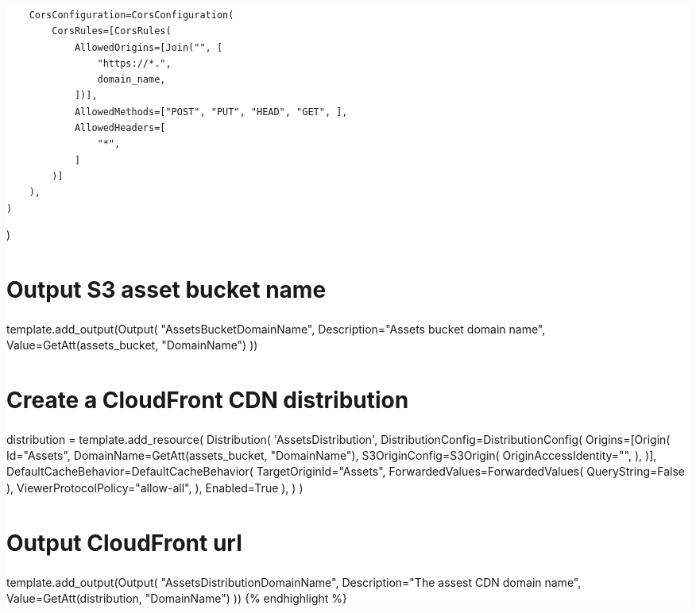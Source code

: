         CorsConfiguration=CorsConfiguration(
            CorsRules=[CorsRules(
                AllowedOrigins=[Join("", [
                    "https://*.",
                    domain_name,
                ])],
                AllowedMethods=["POST", "PUT", "HEAD", "GET", ],
                AllowedHeaders=[
                    "*",
                ]
            )]
        ),
    )
)


# Output S3 asset bucket name
template.add_output(Output(
    "AssetsBucketDomainName",
    Description="Assets bucket domain name",
    Value=GetAtt(assets_bucket, "DomainName")
))


# Create a CloudFront CDN distribution
distribution = template.add_resource(
    Distribution(
        'AssetsDistribution',
        DistributionConfig=DistributionConfig(
            Origins=[Origin(
                Id="Assets",
                DomainName=GetAtt(assets_bucket, "DomainName"),
                S3OriginConfig=S3Origin(
                    OriginAccessIdentity="",
                ),
            )],
            DefaultCacheBehavior=DefaultCacheBehavior(
                TargetOriginId="Assets",
                ForwardedValues=ForwardedValues(
                    QueryString=False
                ),
                ViewerProtocolPolicy="allow-all",
            ),
            Enabled=True
        ),
    )
)


# Output CloudFront url
template.add_output(Output(
    "AssetsDistributionDomainName",
    Description="The assest CDN domain name",
    Value=GetAtt(distribution, "DomainName")
))
{% endhighlight %}
